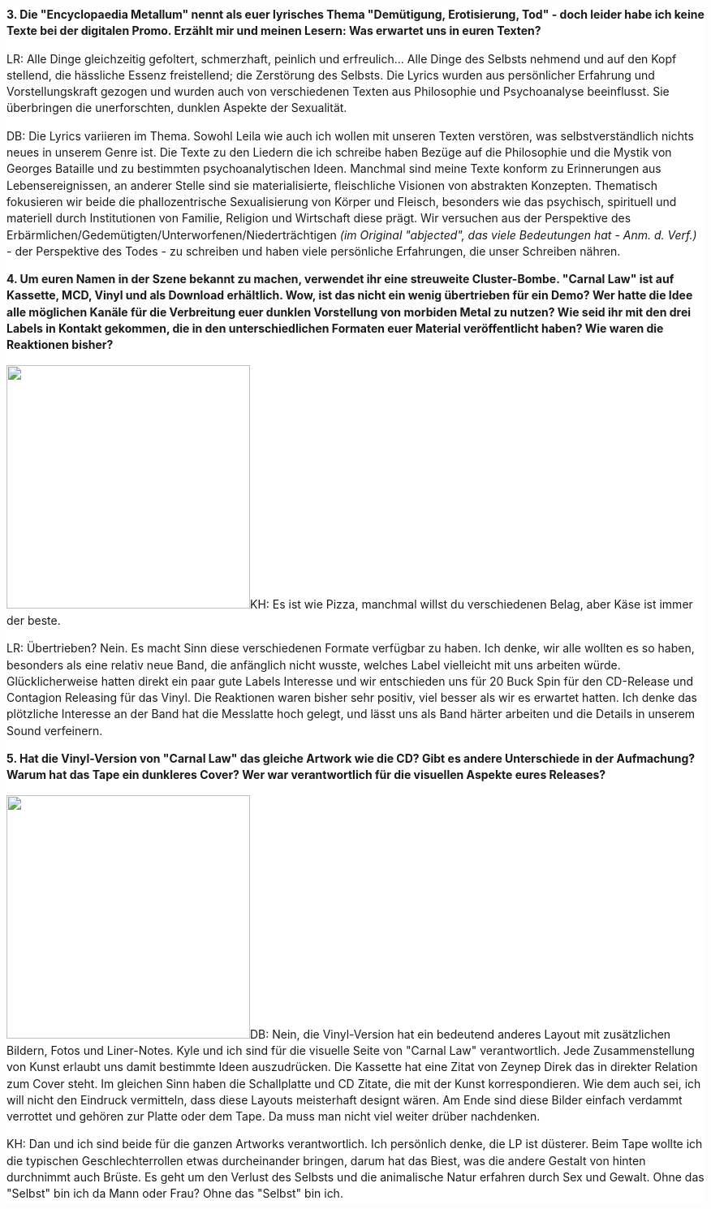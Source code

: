 **3. Die "Encyclopaedia Metallum" nennt als euer lyrisches Thema "Demütigung, Erotisierung, Tod" - doch leider habe ich keine Texte bei der digitalen Promo. Erzählt mir und meinen Lesern: Was erwartet uns in euren Texten?**

LR: Alle Dinge gleichzeitig gefoltert, schmerzhaft, peinlich und erfreulich... Alle Dinge des Selbsts nehmend und auf den Kopf stellend, die hässliche Essenz freistellend; die Zerstörung des Selbsts. Die Lyrics wurden aus persönlicher Erfahrung und Vorstellungskraft gezogen und wurden auch von verschiedenen Texten aus Philosophie und Psychoanalyse beeinflusst. Sie überbringen die unerforschten, dunklen Aspekte der Sexualität.

DB: Die Lyrics variieren im Thema. Sowohl Leila wie auch ich wollen mit unseren Texten verstören, was selbstverständlich nichts neues in unserem Genre ist. Die Texte zu den Liedern die ich schreibe haben Bezüge auf die Philosophie und die Mystik von Georges Bataille und zu bestimmten psychoanalytischen Ideen. Manchmal sind meine Texte konform zu Erinnerungen aus Lebensereignissen, an anderer Stelle sind sie materialisierte, fleischliche Visionen von abstrakten Konzepten. Thematisch fokusieren wir beide die phallozentrische Sexualisierung von Körper und Fleisch, besonders wie das psychisch, spirituell und materiell durch Institutionen von Familie, Religion und Wirtschaft diese prägt. Wir versuchen aus der Perspektive des Erbärmlichen/Gedemütigten/Unterworfenen/Niederträchtigen _(im Original "abjected", das viele Bedeutungen hat - Anm. d. Verf.)_ - der Perspektive des Todes - zu schreiben und haben viele persönliche Erfahrungen, die unser Schreiben nähren.

**4. Um euren Namen in der Szene bekannt zu machen, verwendet ihr eine streuweite Cluster-Bombe. "Carnal Law" ist auf Kassette, MCD, Vinyl und als Download erhältlich. Wow, ist das nicht ein wenig übertrieben für ein Demo? Wer hatte die Idee alle möglichen Kanäle für die Verbreitung euer dunklen Vorstellung von morbiden Metal zu nutzen? Wie seid ihr mit den drei Labels in Kontakt gekommen, die in den unterschiedlichen Formaten euer Material veröffentlicht haben? Wie waren die Reaktionen bisher?**

<iframe width="300" height="410" style="position: relative; display: block; width: 300px; height: 410px;" src="http://bandcamp.com/EmbeddedPlayer/v=2/album=926745375/size=grande3/bgcol=000000/linkcol=AA0000/" allowtransparency="true" frameborder="0"><a href="http://listen.20buckspin.com/album/carnal-law">Carnal Law by Vastum</a></iframe>

<img src="images//2011/09/Vastum-Carnal-Law-MC1-300x300.jpg" alt="" title="Vastum - Carnal Law MC" width="300" height="300" class="alignnone size-medium wp-image-6768 imgRight" />KH: Es ist wie Pizza, manchmal willst du verschiedenen Belag, aber Käse ist immer der beste.

LR: Übertrieben? Nein. Es macht Sinn diese verschiedenen Formate verfügbar zu haben. Ich denke, wir alle wollten es so haben, besonders als eine relativ neue Band, die anfänglich nicht wusste, welches Label vielleicht mit uns arbeiten würde. Glücklicherweise hatten direkt ein paar gute Labels Interesse und wir entschieden uns für 20 Buck Spin für den CD-Release und Contagion Releasing für das Vinyl. Die Reaktionen waren bisher sehr positiv, viel besser als wir es erwartet hatten. Ich denke das plötzliche Interesse an der Band hat die Messlatte hoch gelegt, und lässt uns als Band härter arbeiten und die Details in unserem Sound verfeinern.

**5. Hat die Vinyl-Version von "Carnal Law" das gleiche Artwork wie die CD? Gibt es andere Unterschiede in der Aufmachung? Warum hat das Tape ein dunkleres Cover? Wer war verantwortlich für die visuellen Aspekte eures Releases?**

<img src="images//2012/01/Vastum-Carnal-Law-CD-300x300.jpg" alt="" title="Vastum - Carnal Law CD" width="300" height="300" class="alignnone size-medium wp-image-7536 imgRight" />DB: Nein, die Vinyl-Version hat ein bedeutend anderes Layout mit zusätzlichen Bildern, Fotos und Liner-Notes. Kyle und ich sind für die visuelle Seite von "Carnal Law" verantwortlich. Jede Zusammenstellung von Kunst erlaubt uns damit bestimmte Ideen auszudrücken. Die Kassette hat eine Zitat von Zeynep Direk das in direkter Relation zum Cover steht. Im gleichen Sinn haben die Schallplatte und CD Zitate, die mit der Kunst korrespondieren. Wie dem auch sei, ich will nicht den Eindruck vermitteln, dass diese Layouts meisterhaft designt wären. Am Ende sind diese Bilder einfach verdammt verrottet und gehören zur Platte oder dem Tape. Da muss man nicht viel weiter drüber nachdenken.

KH: Dan und ich sind beide für die ganzen Artworks verantwortlich. Ich persönlich denke, die LP ist düsterer. Beim Tape wollte ich die typischen Geschlechterrollen etwas durcheinander bringen, darum hat das Biest, was die andere Gestalt von hinten durchnimmt auch Brüste. Es geht um den Verlust des Selbsts und die animalische Natur erfahren durch Sex und Gewalt. Ohne das "Selbst" bin ich da Mann oder Frau? Ohne das "Selbst" bin ich.
